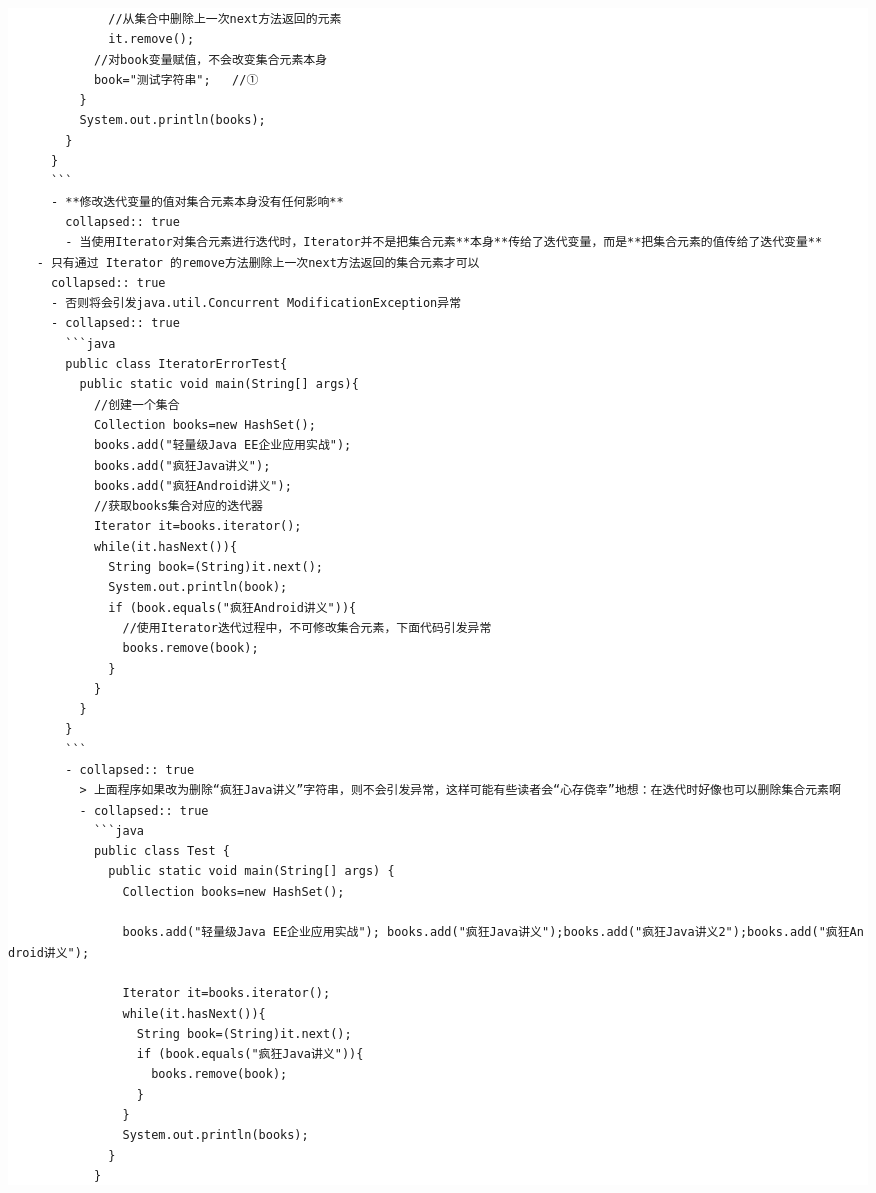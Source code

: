                   //从集合中删除上一次next方法返回的元素
                  it.remove();
                //对book变量赋值，不会改变集合元素本身
                book="测试字符串";   //①
              }
              System.out.println(books);
            }
          }
          ```
          - **修改迭代变量的值对集合元素本身没有任何影响**
            collapsed:: true
            - 当使用Iterator对集合元素进行迭代时，Iterator并不是把集合元素**本身**传给了迭代变量，而是**把集合元素的值传给了迭代变量**
        - 只有通过 Iterator 的remove方法删除上一次next方法返回的集合元素才可以
          collapsed:: true
          - 否则将会引发java.util.Concurrent ModificationException异常
          - collapsed:: true
            ```java
            public class IteratorErrorTest{
              public static void main(String[] args){
                //创建一个集合
                Collection books=new HashSet();
                books.add("轻量级Java EE企业应用实战");
                books.add("疯狂Java讲义");
                books.add("疯狂Android讲义");
                //获取books集合对应的迭代器
                Iterator it=books.iterator();
                while(it.hasNext()){
                  String book=(String)it.next();
                  System.out.println(book);
                  if (book.equals("疯狂Android讲义")){
                    //使用Iterator迭代过程中，不可修改集合元素，下面代码引发异常
                    books.remove(book);
                  }
                }
              }
            }
            ```
            - collapsed:: true
              > 上面程序如果改为删除“疯狂Java讲义”字符串，则不会引发异常，这样可能有些读者会“心存侥幸”地想：在迭代时好像也可以删除集合元素啊
              - collapsed:: true
                ```java
                public class Test {
                  public static void main(String[] args) {
                    Collection books=new HashSet();
                    
                    books.add("轻量级Java EE企业应用实战"); books.add("疯狂Java讲义");books.add("疯狂Java讲义2");books.add("疯狂Android讲义");
                    
                    Iterator it=books.iterator();
                    while(it.hasNext()){
                      String book=(String)it.next();
                      if (book.equals("疯狂Java讲义")){
                        books.remove(book);
                      }
                    }
                    System.out.println(books);
                  }
                }
                